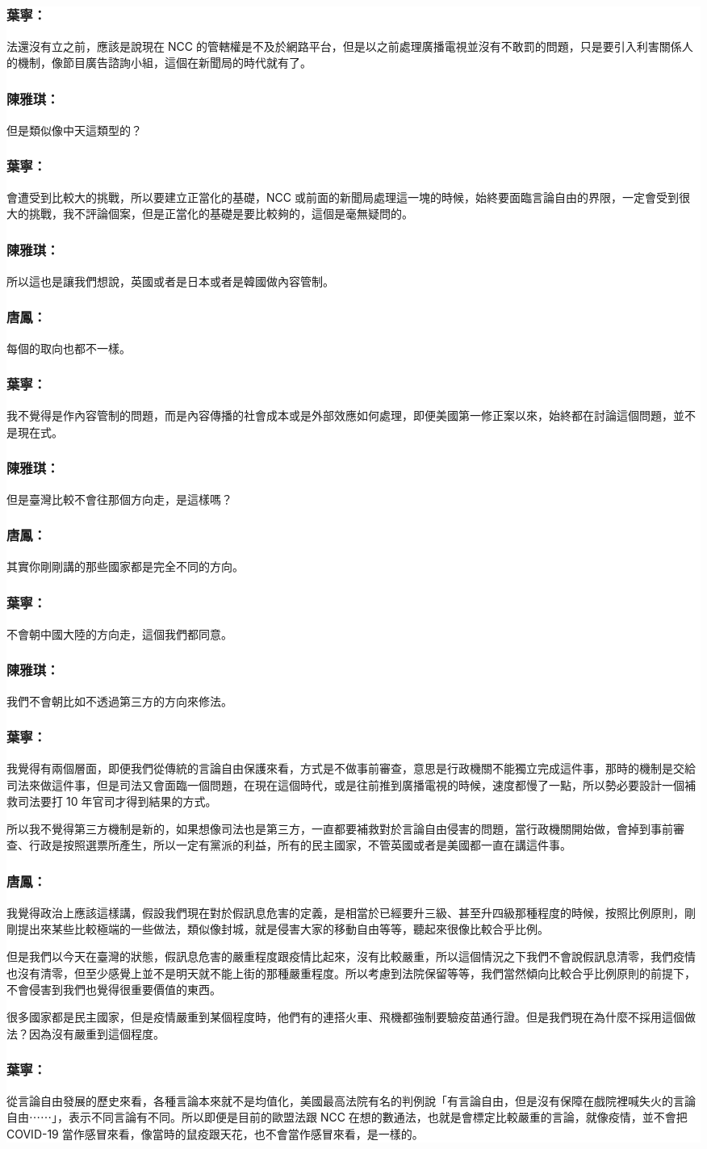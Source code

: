 ### 葉寧：
法還沒有立之前，應該是說現在 NCC 的管轄權是不及於網路平台，但是以之前處理廣播電視並沒有不敢罰的問題，只是要引入利害關係人的機制，像節目廣告諮詢小組，這個在新聞局的時代就有了。

### 陳雅琪：
但是類似像中天這類型的？

### 葉寧：
會遭受到比較大的挑戰，所以要建立正當化的基礎，NCC 或前面的新聞局處理這一塊的時候，始終要面臨言論自由的界限，一定會受到很大的挑戰，我不評論個案，但是正當化的基礎是要比較夠的，這個是毫無疑問的。

### 陳雅琪：
所以這也是讓我們想說，英國或者是日本或者是韓國做內容管制。

### 唐鳳：
每個的取向也都不一樣。

### 葉寧：
我不覺得是作內容管制的問題，而是內容傳播的社會成本或是外部效應如何處理，即便美國第一修正案以來，始終都在討論這個問題，並不是現在式。

### 陳雅琪：
但是臺灣比較不會往那個方向走，是這樣嗎？

### 唐鳳：
其實你剛剛講的那些國家都是完全不同的方向。

### 葉寧：
不會朝中國大陸的方向走，這個我們都同意。

### 陳雅琪：
我們不會朝比如不透過第三方的方向來修法。

### 葉寧：
我覺得有兩個層面，即便我們從傳統的言論自由保護來看，方式是不做事前審查，意思是行政機關不能獨立完成這件事，那時的機制是交給司法來做這件事，但是司法又會面臨一個問題，在現在這個時代，或是往前推到廣播電視的時候，速度都慢了一點，所以勢必要設計一個補救司法要打 10 年官司才得到結果的方式。

所以我不覺得第三方機制是新的，如果想像司法也是第三方，一直都要補救對於言論自由侵害的問題，當行政機關開始做，會掉到事前審查、行政是按照選票所產生，所以一定有黨派的利益，所有的民主國家，不管英國或者是美國都一直在講這件事。

### 唐鳳：
我覺得政治上應該這樣講，假設我們現在對於假訊息危害的定義，是相當於已經要升三級、甚至升四級那種程度的時候，按照比例原則，剛剛提出來某些比較極端的一些做法，類似像封城，就是侵害大家的移動自由等等，聽起來很像比較合乎比例。

但是我們以今天在臺灣的狀態，假訊息危害的嚴重程度跟疫情比起來，沒有比較嚴重，所以這個情況之下我們不會說假訊息清零，我們疫情也沒有清零，但至少感覺上並不是明天就不能上街的那種嚴重程度。所以考慮到法院保留等等，我們當然傾向比較合乎比例原則的前提下，不會侵害到我們也覺得很重要價值的東西。

很多國家都是民主國家，但是疫情嚴重到某個程度時，他們有的連搭火車、飛機都強制要驗疫苗通行證。但是我們現在為什麼不採用這個做法？因為沒有嚴重到這個程度。

### 葉寧：
從言論自由發展的歷史來看，各種言論本來就不是均值化，美國最高法院有名的判例說「有言論自由，但是沒有保障在戲院裡喊失火的言論自由⋯⋯」，表示不同言論有不同。所以即便是目前的歐盟法跟 NCC 在想的數通法，也就是會標定比較嚴重的言論，就像疫情，並不會把 COVID-19 當作感冒來看，像當時的鼠疫跟天花，也不會當作感冒來看，是一樣的。
